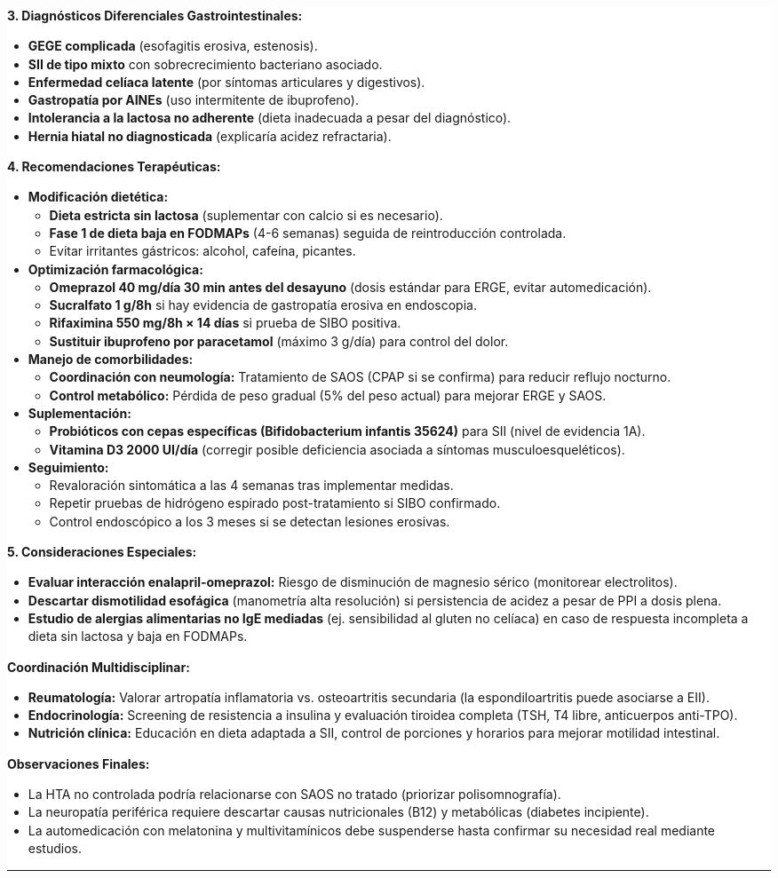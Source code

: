 **3. Diagnósticos Diferenciales Gastrointestinales:**  
- **GEGE complicada** (esofagitis erosiva, estenosis).  
- **SII de tipo mixto** con sobrecrecimiento bacteriano asociado.  
- **Enfermedad celíaca latente** (por síntomas articulares y digestivos).  
- **Gastropatía por AINEs** (uso intermitente de ibuprofeno).  
- **Intolerancia a la lactosa no adherente** (dieta inadecuada a pesar del diagnóstico).  
- **Hernia hiatal no diagnosticada** (explicaría acidez refractaria).  

**4. Recomendaciones Terapéuticas:**  
- **Modificación dietética:**  
  - **Dieta estricta sin lactosa** (suplementar con calcio si es necesario).  
  - **Fase 1 de dieta baja en FODMAPs** (4-6 semanas) seguida de reintroducción controlada.  
  - Evitar irritantes gástricos: alcohol, cafeína, picantes.  
- **Optimización farmacológica:**  
  - **Omeprazol 40 mg/día 30 min antes del desayuno** (dosis estándar para ERGE, evitar automedicación).  
  - **Sucralfato 1 g/8h** si hay evidencia de gastropatía erosiva en endoscopia.  
  - **Rifaximina 550 mg/8h × 14 días** si prueba de SIBO positiva.  
  - **Sustituir ibuprofeno por paracetamol** (máximo 3 g/día) para control del dolor.  
- **Manejo de comorbilidades:**  
  - **Coordinación con neumología:** Tratamiento de SAOS (CPAP si se confirma) para reducir reflujo nocturno.  
  - **Control metabólico:** Pérdida de peso gradual (5% del peso actual) para mejorar ERGE y SAOS.  
- **Suplementación:**  
  - **Probióticos con cepas específicas (Bifidobacterium infantis 35624)** para SII (nivel de evidencia 1A).  
  - **Vitamina D3 2000 UI/día** (corregir posible deficiencia asociada a síntomas musculoesqueléticos).  
- **Seguimiento:**  
  - Revaloración sintomática a las 4 semanas tras implementar medidas.  
  - Repetir pruebas de hidrógeno espirado post-tratamiento si SIBO confirmado.  
  - Control endoscópico a los 3 meses si se detectan lesiones erosivas.  

**5. Consideraciones Especiales:**  
- **Evaluar interacción enalapril-omeprazol:** Riesgo de disminución de magnesio sérico (monitorear electrolitos).  
- **Descartar dismotilidad esofágica** (manometría alta resolución) si persistencia de acidez a pesar de PPI a dosis plena.  
- **Estudio de alergias alimentarias no IgE mediadas** (ej. sensibilidad al gluten no celíaca) en caso de respuesta incompleta a dieta sin lactosa y baja en FODMAPs.  

**Coordinación Multidisciplinar:**  
- **Reumatología:** Valorar artropatía inflamatoria vs. osteoartritis secundaria (la espondiloartritis puede asociarse a EII).  
- **Endocrinología:** Screening de resistencia a insulina y evaluación tiroidea completa (TSH, T4 libre, anticuerpos anti-TPO).  
- **Nutrición clínica:** Educación en dieta adaptada a SII, control de porciones y horarios para mejorar motilidad intestinal.  

**Observaciones Finales:**  
- La HTA no controlada podría relacionarse con SAOS no tratado (priorizar polisomnografía).  
- La neuropatía periférica requiere descartar causas nutricionales (B12) y metabólicas (diabetes incipiente).  
- La automedicación con melatonina y multivitamínicos debe suspenderse hasta confirmar su necesidad real mediante estudios.

---